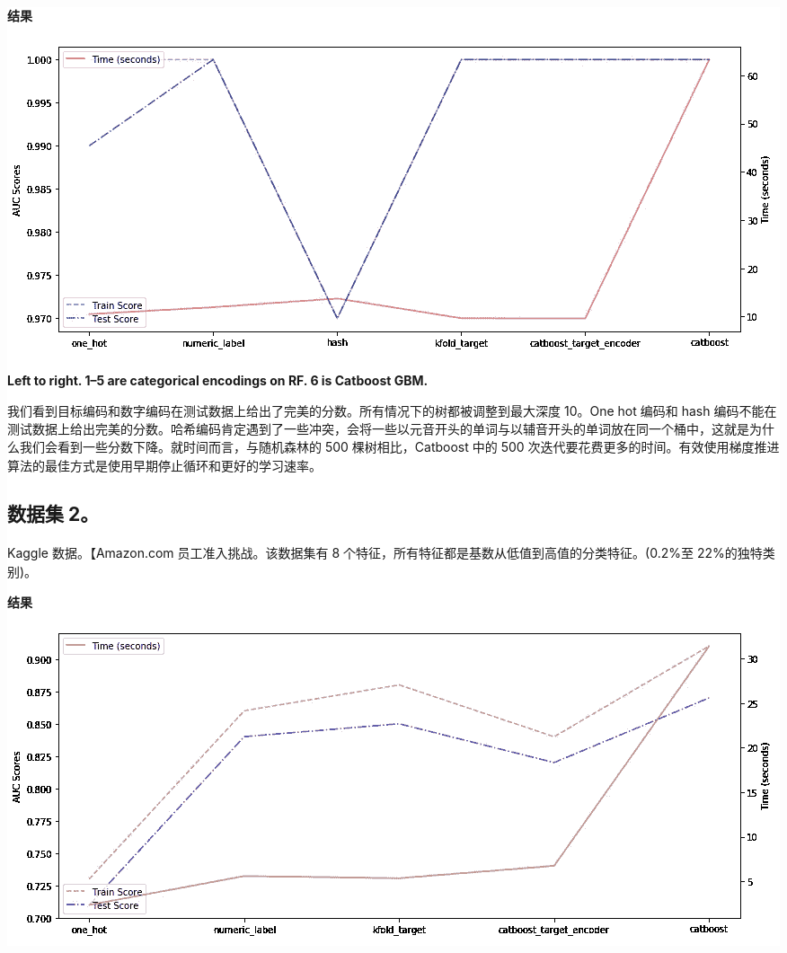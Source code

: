 **结果**

![](img/0fb6d7d5960dad0a3537a14a85221a3a.png)

**Left to right. 1–5 are categorical encodings on RF. 6 is Catboost GBM.**

我们看到目标编码和数字编码在测试数据上给出了完美的分数。所有情况下的树都被调整到最大深度 10。One hot 编码和 hash 编码不能在测试数据上给出完美的分数。哈希编码肯定遇到了一些冲突，会将一些以元音开头的单词与以辅音开头的单词放在同一个桶中，这就是为什么我们会看到一些分数下降。就时间而言，与随机森林的 500 棵树相比，Catboost 中的 500 次迭代要花费更多的时间。有效使用梯度推进算法的最佳方式是使用早期停止循环和更好的学习速率。

## 数据集 2。

Kaggle 数据。【Amazon.com 员工准入挑战。该数据集有 8 个特征，所有特征都是基数从低值到高值的分类特征。(0.2%至 22%的独特类别)。

**结果**

![](img/c20448655ad5ddc43852227cc061e51e.png)
